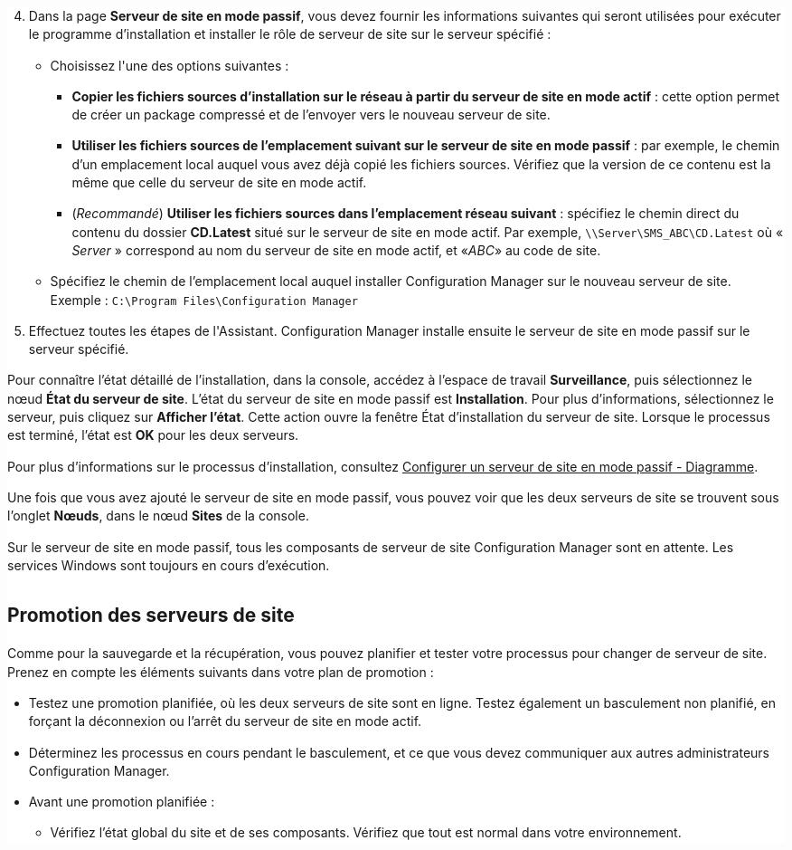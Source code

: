 4. Dans la page **Serveur de site en mode passif**, vous devez fournir les informations suivantes qui seront utilisées pour exécuter le programme d’installation et installer le rôle de serveur de site sur le serveur spécifié :

     - Choisissez l'une des options suivantes :  

         - **Copier les fichiers sources d’installation sur le réseau à partir du serveur de site en mode actif** : cette option permet de créer un package compressé et de l’envoyer vers le nouveau serveur de site.  

         - **Utiliser les fichiers sources de l’emplacement suivant sur le serveur de site en mode passif** : par exemple, le chemin d’un emplacement local auquel vous avez déjà copié les fichiers sources. Vérifiez que la version de ce contenu est la même que celle du serveur de site en mode actif.  

         - (*Recommandé*) **Utiliser les fichiers sources dans l’emplacement réseau suivant** : spécifiez le chemin direct du contenu du dossier **CD.Latest** situé sur le serveur de site en mode actif. Par exemple, `\\Server\SMS_ABC\CD.Latest` où « *Server* » correspond au nom du serveur de site en mode actif, et «*ABC*» au code de site.  

     - Spécifiez le chemin de l’emplacement local auquel installer Configuration Manager sur le nouveau serveur de site. Exemple : `C:\Program Files\Configuration Manager`  

5. Effectuez toutes les étapes de l'Assistant. Configuration Manager installe ensuite le serveur de site en mode passif sur le serveur spécifié.

Pour connaître l’état détaillé de l’installation, dans la console, accédez à l’espace de travail **Surveillance**, puis sélectionnez le nœud **État du serveur de site**. L’état du serveur de site en mode passif est **Installation**. Pour plus d’informations, sélectionnez le serveur, puis cliquez sur **Afficher l’état**. Cette action ouvre la fenêtre État d’installation du serveur de site. Lorsque le processus est terminé, l’état est **OK** pour les deux serveurs.   

Pour plus d’informations sur le processus d’installation, consultez [Configurer un serveur de site en mode passif - Diagramme](/sccm/core/servers/deploy/configure/passive-site-server-flowchart).

Une fois que vous avez ajouté le serveur de site en mode passif, vous pouvez voir que les deux serveurs de site se trouvent sous l’onglet **Nœuds**, dans le nœud **Sites** de la console. 

Sur le serveur de site en mode passif, tous les composants de serveur de site Configuration Manager sont en attente. Les services Windows sont toujours en cours d’exécution.



## <a name="site-server-promotion"></a>Promotion des serveurs de site  

Comme pour la sauvegarde et la récupération, vous pouvez planifier et tester votre processus pour changer de serveur de site. Prenez en compte les éléments suivants dans votre plan de promotion :  

- Testez une promotion planifiée, où les deux serveurs de site sont en ligne. Testez également un basculement non planifié, en forçant la déconnexion ou l’arrêt du serveur de site en mode actif.  

- Déterminez les processus en cours pendant le basculement, et ce que vous devez communiquer aux autres administrateurs Configuration Manager.  

- Avant une promotion planifiée :  

    - Vérifiez l’état global du site et de ses composants. Vérifiez que tout est normal dans votre environnement.  
